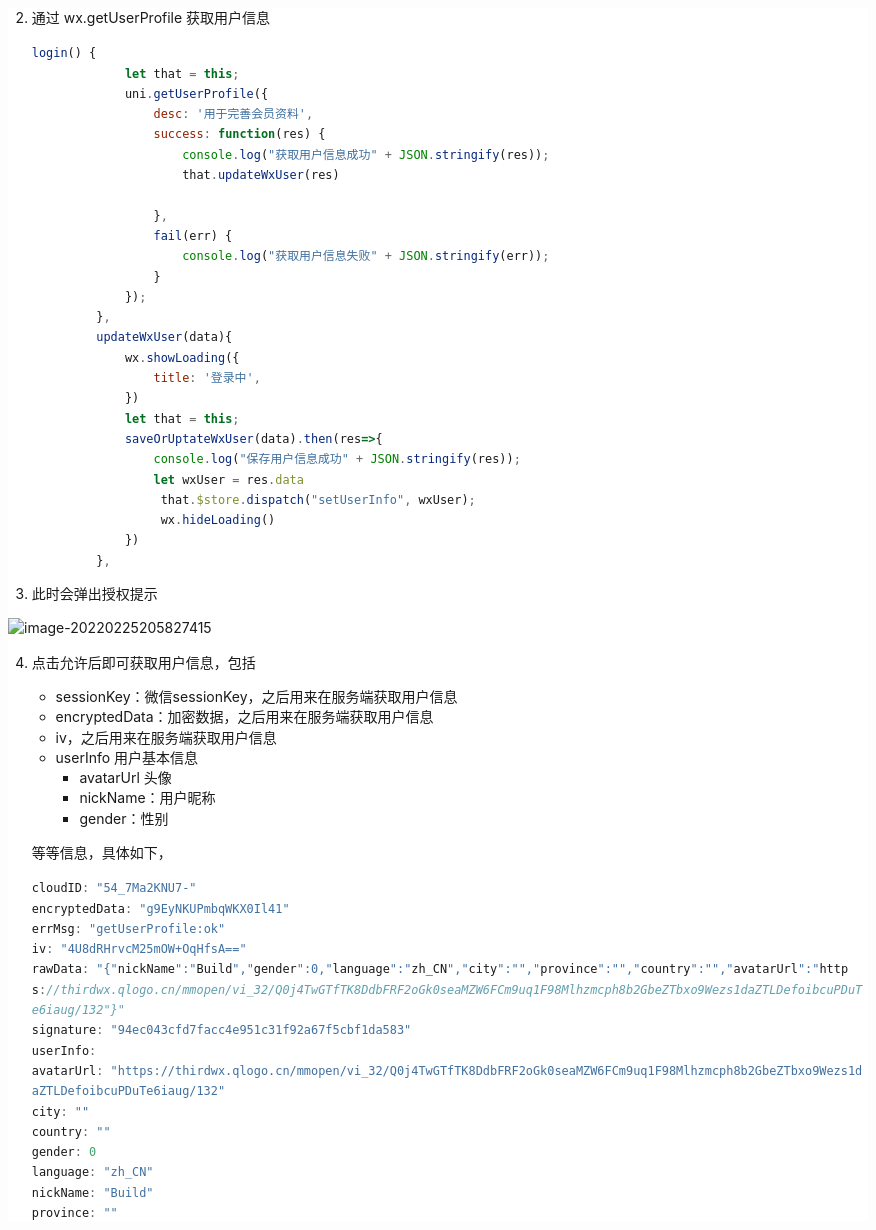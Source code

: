 2. 通过 wx.getUserProfile 获取用户信息

   ```js
   login() {
   				let that = this;
   				uni.getUserProfile({
   					desc: '用于完善会员资料',
   					success: function(res) {
   						console.log("获取用户信息成功" + JSON.stringify(res));
   						that.updateWxUser(res)
   						
   					},
   					fail(err) {
   						console.log("获取用户信息失败" + JSON.stringify(err));
   					}
   				});
   			},
   			updateWxUser(data){
   				wx.showLoading({
   					title: '登录中',
   				})
   				let that = this;
   				saveOrUptateWxUser(data).then(res=>{
   					console.log("保存用户信息成功" + JSON.stringify(res));
   					let wxUser = res.data
   					 that.$store.dispatch("setUserInfo", wxUser);
   					 wx.hideLoading()
   				})
   			},
   ```

2.  此时会弹出授权提示

   ![image-20220225205827415](https://zszblog.oss-cn-beijing.aliyuncs.com/zszblog/blogimage-master/image-20220225205827415.png)
   
4. 点击允许后即可获取用户信息，包括

   - sessionKey：微信sessionKey，之后用来在服务端获取用户信息
   - encryptedData：加密数据，之后用来在服务端获取用户信息
   - iv，之后用来在服务端获取用户信息
   - userInfo 用户基本信息
     - avatarUrl 头像
     - nickName：用户昵称
     - gender：性别

   等等信息，具体如下，

   ```javascript
   cloudID: "54_7Ma2KNU7-"
   encryptedData: "g9EyNKUPmbqWKX0Il41"
   errMsg: "getUserProfile:ok"
   iv: "4U8dRHrvcM25mOW+OqHfsA=="
   rawData: "{"nickName":"Build","gender":0,"language":"zh_CN","city":"","province":"","country":"","avatarUrl":"https://thirdwx.qlogo.cn/mmopen/vi_32/Q0j4TwGTfTK8DdbFRF2oGk0seaMZW6FCm9uq1F98Mlhzmcph8b2GbeZTbxo9Wezs1daZTLDefoibcuPDuTe6iaug/132"}"
   signature: "94ec043cfd7facc4e951c31f92a67f5cbf1da583"
   userInfo:
   avatarUrl: "https://thirdwx.qlogo.cn/mmopen/vi_32/Q0j4TwGTfTK8DdbFRF2oGk0seaMZW6FCm9uq1F98Mlhzmcph8b2GbeZTbxo9Wezs1daZTLDefoibcuPDuTe6iaug/132"
   city: ""
   country: ""
   gender: 0
   language: "zh_CN"
   nickName: "Build"
   province: ""
   
   ```